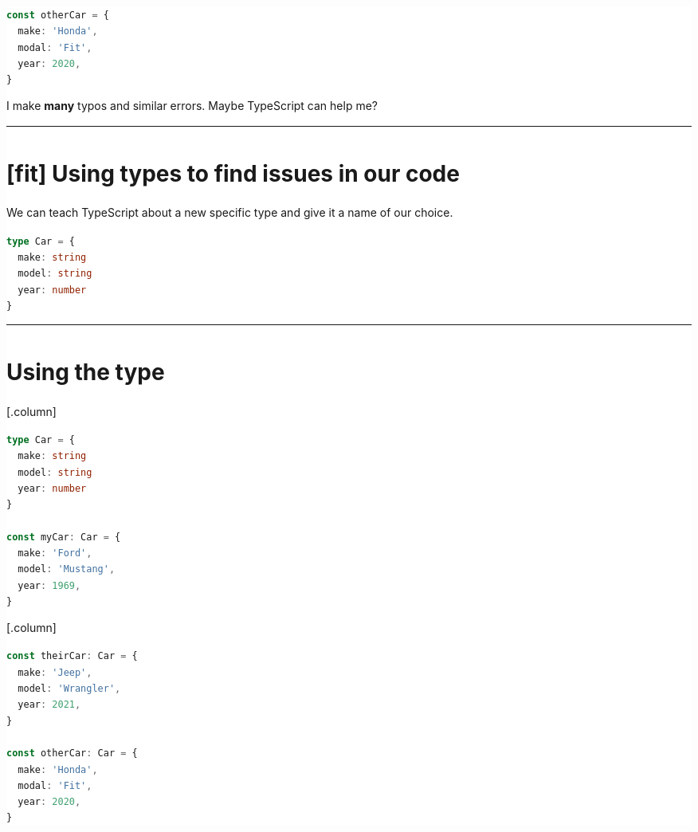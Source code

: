 ```typescript
const otherCar = {
  make: 'Honda',
  modal: 'Fit',
  year: 2020,
}
```

I make **many** typos and similar errors. Maybe TypeScript can help me?

---

# [fit] Using types to find issues in our code

We can teach TypeScript about a new specific type and give it a name of our choice.

```typescript
type Car = {
  make: string
  model: string
  year: number
}
```

---

# Using the type

[.column]

```typescript
type Car = {
  make: string
  model: string
  year: number
}

const myCar: Car = {
  make: 'Ford',
  model: 'Mustang',
  year: 1969,
}
```

[.column]

```typescript
const theirCar: Car = {
  make: 'Jeep',
  model: 'Wrangler',
  year: 2021,
}

const otherCar: Car = {
  make: 'Honda',
  modal: 'Fit',
  year: 2020,
}
```
